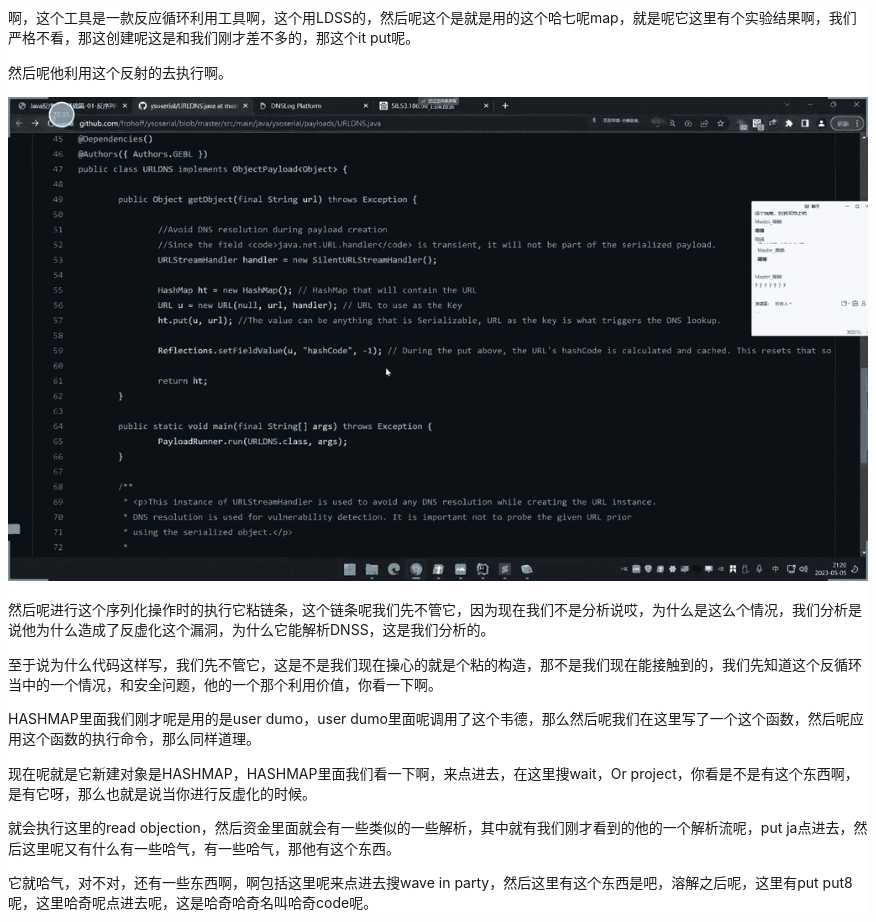 啊，这个工具是一款反应循环利用工具啊，这个用LDSS的，然后呢这个是就是用的这个哈七呢map，就是呢它这里有个实验结果啊，我们严格不看，那这创建呢这是和我们刚才差不多的，那这个it put呢。

然后呢他利用这个反射的去执行啊。

![](img/8e001ed0233ce08a104ed89af096e536_144.png)

然后呢进行这个序列化操作时的执行它粘链条，这个链条呢我们先不管它，因为现在我们不是分析说哎，为什么是这么个情况，我们分析是说他为什么造成了反虚化这个漏洞，为什么它能解析DNSS，这是我们分析的。

至于说为什么代码这样写，我们先不管它，这是不是我们现在操心的就是个粘的构造，那不是我们现在能接触到的，我们先知道这个反循环当中的一个情况，和安全问题，他的一个那个利用价值，你看一下啊。

HASHMAP里面我们刚才呢是用的是user dumo，user dumo里面呢调用了这个韦德，那么然后呢我们在这里写了一个这个函数，然后呢应用这个函数的执行命令，那么同样道理。

现在呢就是它新建对象是HASHMAP，HASHMAP里面我们看一下啊，来点进去，在这里搜wait，Or project，你看是不是有这个东西啊，是有它呀，那么也就是说当你进行反虚化的时候。

就会执行这里的read objection，然后资金里面就会有一些类似的一些解析，其中就有我们刚才看到的他的一个解析流呢，put ja点进去，然后这里呢又有什么有一些哈气，有一些哈气，那他有这个东西。

它就哈气，对不对，还有一些东西啊，啊包括这里呢来点进去搜wave in party，然后这里有这个东西是吧，溶解之后呢，这里有put put8呢，这里哈奇呢点进去呢，这是哈奇哈奇名叫哈奇code呢。


